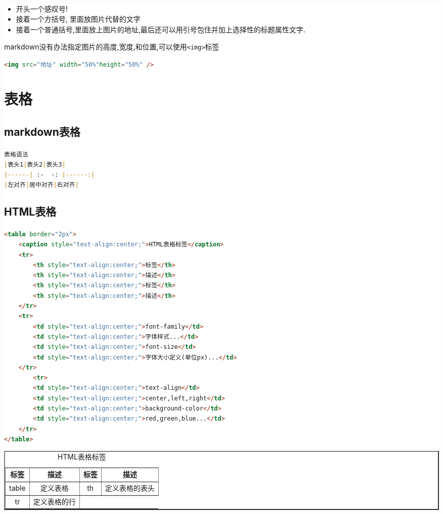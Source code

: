 - 开头一个感叹号!
- 接着一个方括号, 里面放图片代替的文字
- 接着一个普通括号,里面放上图片的地址,最后还可以用引号包住并加上选择性的标题属性文字.

markdown没有办法指定图片的高度,宽度,和位置,可以使用`<img>`标签

```html
<img src="地址" width="50%"height="50%" />
```

# 表格

## markdown表格

```markdown
表格语法
|表头1|表头2|表头3|
|------| :-  -: |------:|
|左对齐|居中对齐|右对齐|
```

## HTML表格

```html
<table border="2px">
    <caption style="text-align:center;">HTML表格标签</caption>
    <tr>
        <th style="text-align:center;">标签</th>
        <th style="text-align:center;">描述</th>
        <th style="text-align:center;">标签</th>
        <th style="text-align:center;">描述</th>
    </tr>
    <tr>
    	<td style="text-align:center;">font-family</td>
        <td style="text-align:center;">字体样式...</td>
        <td style="text-align:center;">font-size</td>
        <td style="text-align:center;">字体大小定义(单位px)...</td>
    </tr>
        <tr>
    	<td style="text-align:center;">text-align</td>
        <td style="text-align:center;">center,left,right</td>
        <td style="text-align:center;">background-color</td>
        <td style="text-align:center;">red,green,blue...</td>
    </tr>
</table>
```

<table border="2px">
    <caption style="text-align:center;">HTML表格标签</caption>
    <tr>
        <th style="text-align:center;">标签</th>
        <th style="text-align:center;">描述</th>
        <th style="text-align:center;">标签</th>
        <th style="text-align:center;">描述</th>
    </tr>
    <tr>
        <td style="text-align:center;">table</td>
        <td style="text-align:center;">定义表格</td>
        <td style="text-align:center;">th</td>
        <td style="text-align:center;">定义表格的表头</td>
    </tr>
    <tr>
    	<td style="text-align:center;">tr</td>
        <td style="text-align:center;">定义表格的行</td>